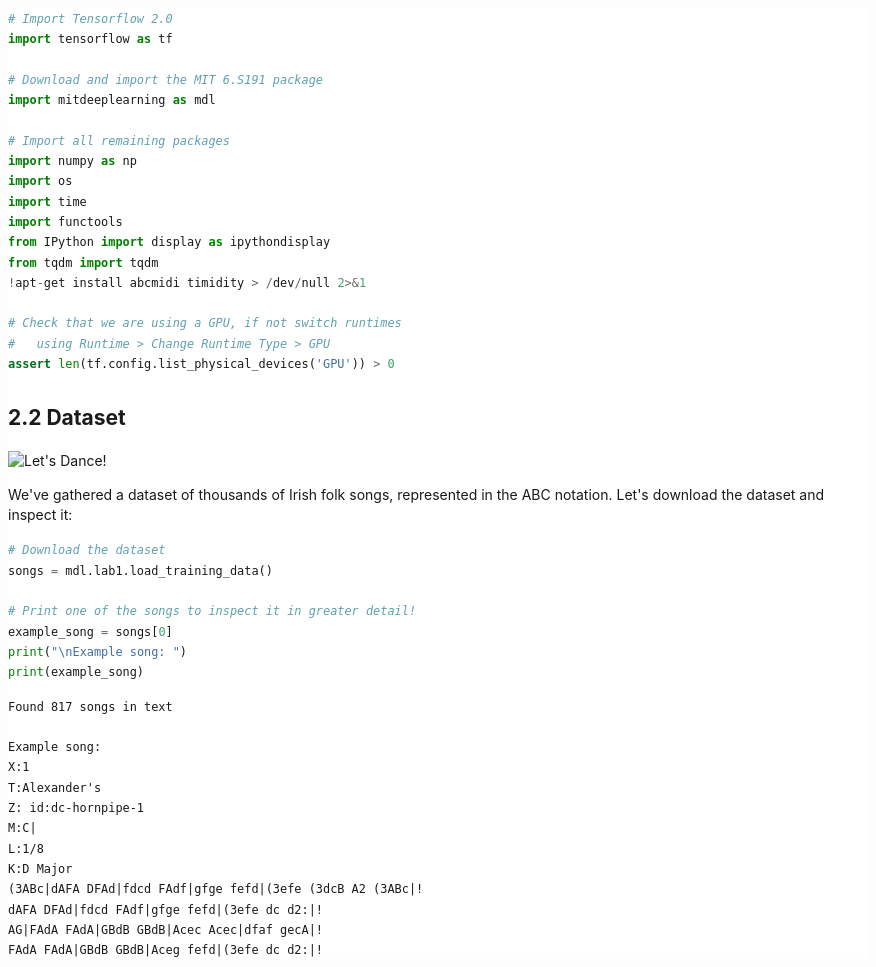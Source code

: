 

```python
# Import Tensorflow 2.0
import tensorflow as tf

# Download and import the MIT 6.S191 package
import mitdeeplearning as mdl

# Import all remaining packages
import numpy as np
import os
import time
import functools
from IPython import display as ipythondisplay
from tqdm import tqdm
!apt-get install abcmidi timidity > /dev/null 2>&1

# Check that we are using a GPU, if not switch runtimes
#   using Runtime > Change Runtime Type > GPU
assert len(tf.config.list_physical_devices('GPU')) > 0
```

## 2.2 Dataset

![Let's Dance!](http://33.media.tumblr.com/3d223954ad0a77f4e98a7b87136aa395/tumblr_nlct5lFVbF1qhu7oio1_500.gif)

We've gathered a dataset of thousands of Irish folk songs, represented in the ABC notation. Let's download the dataset and inspect it: 



```python
# Download the dataset
songs = mdl.lab1.load_training_data()

# Print one of the songs to inspect it in greater detail!
example_song = songs[0]
print("\nExample song: ")
print(example_song)
```

    Found 817 songs in text
    
    Example song: 
    X:1
    T:Alexander's
    Z: id:dc-hornpipe-1
    M:C|
    L:1/8
    K:D Major
    (3ABc|dAFA DFAd|fdcd FAdf|gfge fefd|(3efe (3dcB A2 (3ABc|!
    dAFA DFAd|fdcd FAdf|gfge fefd|(3efe dc d2:|!
    AG|FAdA FAdA|GBdB GBdB|Acec Acec|dfaf gecA|!
    FAdA FAdA|GBdB GBdB|Aceg fefd|(3efe dc d2:|!
    